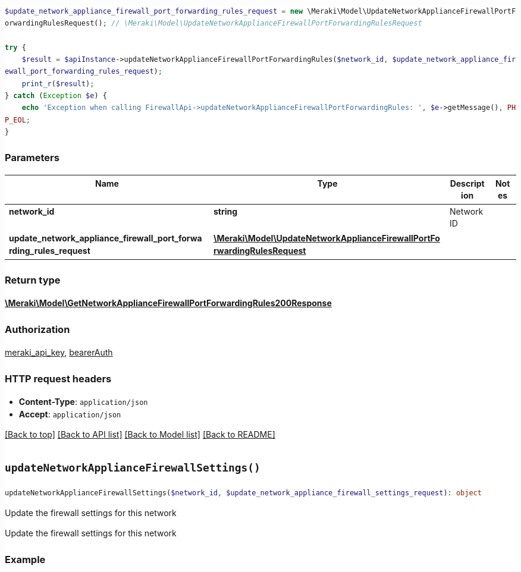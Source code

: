 ```php
$update_network_appliance_firewall_port_forwarding_rules_request = new \Meraki\Model\UpdateNetworkApplianceFirewallPortForwardingRulesRequest(); // \Meraki\Model\UpdateNetworkApplianceFirewallPortForwardingRulesRequest

try {
    $result = $apiInstance->updateNetworkApplianceFirewallPortForwardingRules($network_id, $update_network_appliance_firewall_port_forwarding_rules_request);
    print_r($result);
} catch (Exception $e) {
    echo 'Exception when calling FirewallApi->updateNetworkApplianceFirewallPortForwardingRules: ', $e->getMessage(), PHP_EOL;
}
```

### Parameters

| Name | Type | Description  | Notes |
| ------------- | ------------- | ------------- | ------------- |
| **network_id** | **string**| Network ID | |
| **update_network_appliance_firewall_port_forwarding_rules_request** | [**\Meraki\Model\UpdateNetworkApplianceFirewallPortForwardingRulesRequest**](../Model/UpdateNetworkApplianceFirewallPortForwardingRulesRequest.md)|  | |

### Return type

[**\Meraki\Model\GetNetworkApplianceFirewallPortForwardingRules200Response**](../Model/GetNetworkApplianceFirewallPortForwardingRules200Response.md)

### Authorization

[meraki_api_key](../../README.md#meraki_api_key), [bearerAuth](../../README.md#bearerAuth)

### HTTP request headers

- **Content-Type**: `application/json`
- **Accept**: `application/json`

[[Back to top]](#) [[Back to API list]](../../README.md#endpoints)
[[Back to Model list]](../../README.md#models)
[[Back to README]](../../README.md)

## `updateNetworkApplianceFirewallSettings()`

```php
updateNetworkApplianceFirewallSettings($network_id, $update_network_appliance_firewall_settings_request): object
```

Update the firewall settings for this network

Update the firewall settings for this network

### Example
